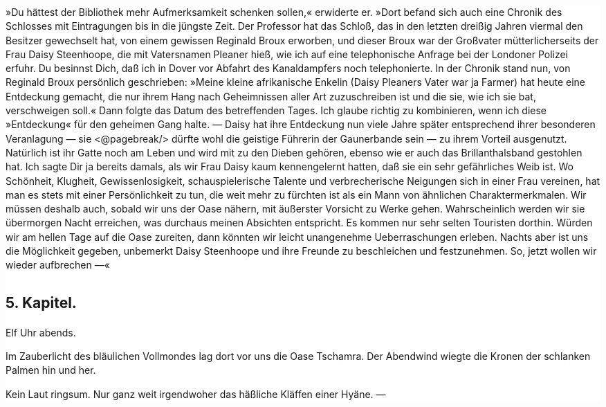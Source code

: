 »Du hättest der Bibliothek mehr Aufmerksamkeit schenken
sollen,« erwiderte er. »Dort befand sich auch eine Chronik
des Schlosses mit Eintragungen bis in die jüngste Zeit.
Der Professor hat das Schloß, das in den letzten dreißig
Jahren viermal den Besitzer gewechselt hat, von einem gewissen
Reginald Broux erworben, und dieser Broux war
der Großvater mütterlicherseits der Frau Daisy Steenhoope,
die mit Vatersnamen Pleaner hieß, wie ich auf eine
telephonische Anfrage bei der Londoner Polizei erfuhr. Du
besinnst Dich, daß ich in Dover vor Abfahrt des Kanaldampfers
noch telephonierte. In der Chronik stand nun,
von Reginald Broux persönlich geschrieben: »Meine kleine
afrikanische Enkelin (Daisy Pleaners Vater war ja Farmer)
hat heute eine Entdeckung gemacht, die nur ihrem
Hang nach Geheimnissen aller Art zuzuschreiben ist und die
sie, wie ich sie bat, verschweigen soll.« Dann folgte das
Datum des betreffenden Tages. Ich glaube richtig zu kombinieren,
wenn ich diese »Entdeckung« für den geheimen
Gang halte. — Daisy hat ihre Entdeckung nun viele Jahre
später entsprechend ihrer besonderen Veranlagung — sie
<@pagebreak/>
dürfte wohl die geistige Führerin der Gaunerbande sein —
zu ihrem Vorteil ausgenutzt. Natürlich ist ihr Gatte noch
am Leben und wird mit zu den Dieben gehören, ebenso
wie er auch das Brillanthalsband gestohlen hat. Ich sagte
Dir ja bereits damals, als wir Frau Daisy kaum kennengelernt
hatten, daß sie ein sehr gefährliches Weib ist. Wo
Schönheit, Klugheit, Gewissenlosigkeit, schauspielerische Talente
und verbrecherische Neigungen sich in einer Frau vereinen,
hat man es stets mit einer Persönlichkeit zu tun, die
weit mehr zu fürchten ist als ein Mann von ähnlichen Charaktermerkmalen.
Wir müssen deshalb auch, sobald wir
uns der Oase nähern, mit äußerster Vorsicht zu Werke
gehen. Wahrscheinlich werden wir sie übermorgen Nacht
erreichen, was durchaus meinen Absichten entspricht. Es
kommen nur sehr selten Touristen dorthin. Würden wir am
hellen Tage auf die Oase zureiten, dann könnten wir leicht
unangenehme Ueberraschungen erleben. Nachts aber ist uns
die Möglichkeit gegeben, unbemerkt Daisy Steenhoope und
ihre Freunde zu beschleichen und festzunehmen. So, jetzt wollen
wir wieder aufbrechen —«

<h2>5. Kapitel.</h2>

Elf Uhr abends.

Im Zauberlicht des bläulichen Vollmondes lag dort
vor uns die Oase Tschamra. Der Abendwind wiegte die
Kronen der schlanken Palmen hin und her.

Kein Laut ringsum. Nur ganz weit irgendwoher das
häßliche Kläffen einer Hyäne. —
